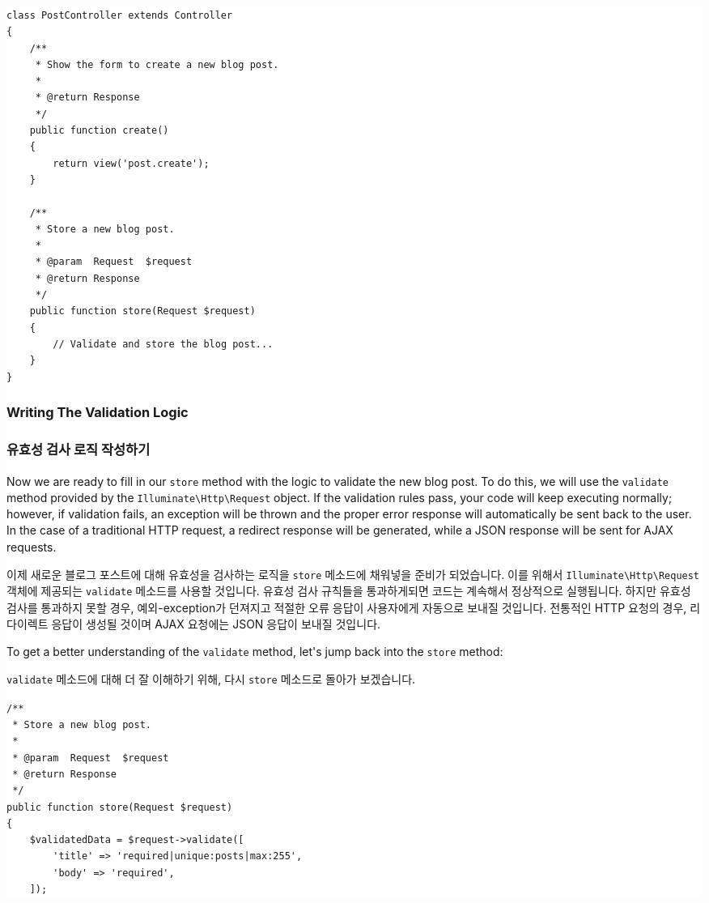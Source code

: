     class PostController extends Controller
    {
        /**
         * Show the form to create a new blog post.
         *
         * @return Response
         */
        public function create()
        {
            return view('post.create');
        }

        /**
         * Store a new blog post.
         *
         * @param  Request  $request
         * @return Response
         */
        public function store(Request $request)
        {
            // Validate and store the blog post...
        }
    }

<a name="quick-writing-the-validation-logic"></a>
### Writing The Validation Logic
### 유효성 검사 로직 작성하기

Now we are ready to fill in our `store` method with the logic to validate the new blog post. To do this, we will use the `validate` method provided by the `Illuminate\Http\Request` object. If the validation rules pass, your code will keep executing normally; however, if validation fails, an exception will be thrown and the proper error response will automatically be sent back to the user. In the case of a traditional HTTP request, a redirect response will be generated, while a JSON response will be sent for AJAX requests.

이제 새로운 블로그 포스트에 대해 유효성을 검사하는 로직을 `store` 메소드에 채워넣을 준비가 되었습니다. 이를 위해서 `Illuminate\Http\Request` 객체에 제공되는 `validate` 메소드를 사용할 것입니다. 유효성 검사 규칙들을 통과하게되면 코드는 계속해서 정상적으로 실행됩니다. 하지만 유효성 검사를 통과하지 못할 경우, 예외-exception가 던져지고 적절한 오류 응답이 사용자에게 자동으로 보내질 것입니다. 전통적인 HTTP 요청의 경우, 리다이렉트 응답이 생성될 것이며 AJAX 요청에는 JSON 응답이 보내질 것입니다.

To get a better understanding of the `validate` method, let's jump back into the `store` method:

`validate` 메소드에 대해 더 잘 이해하기 위해, 다시 `store` 메소드로 돌아가 보겠습니다.

    /**
     * Store a new blog post.
     *
     * @param  Request  $request
     * @return Response
     */
    public function store(Request $request)
    {
        $validatedData = $request->validate([
            'title' => 'required|unique:posts|max:255',
            'body' => 'required',
        ]);
